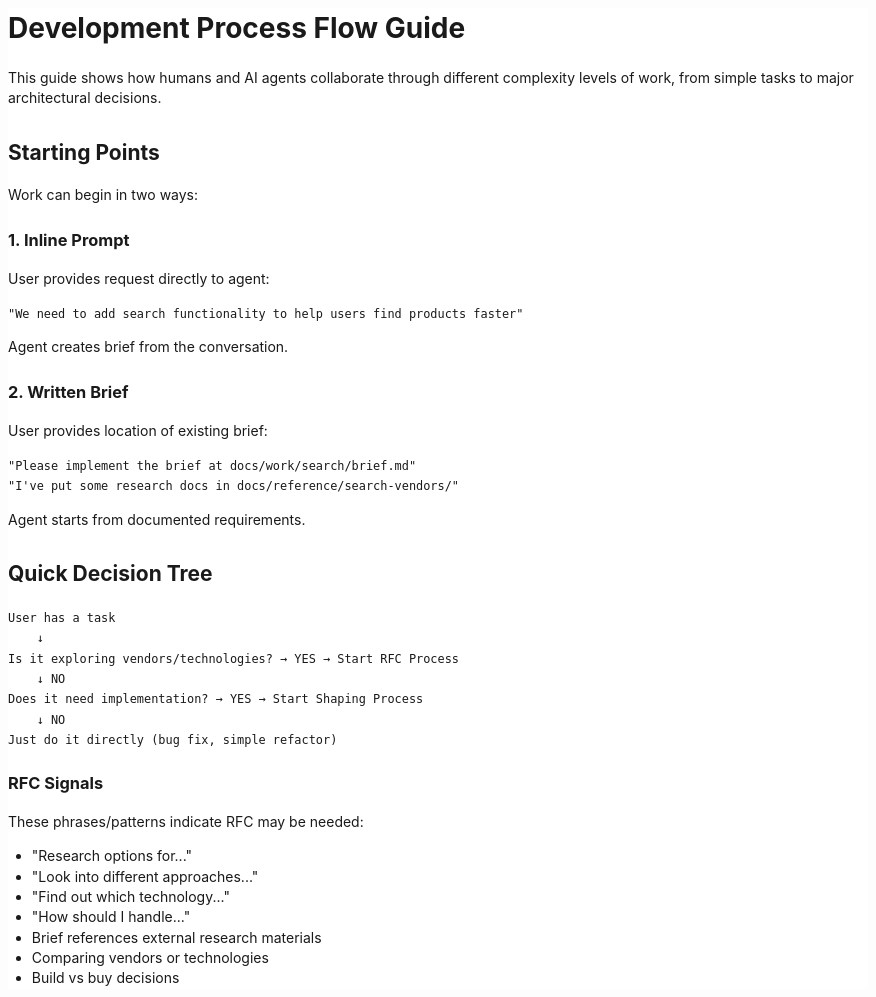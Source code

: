 # Development Process Flow Guide

This guide shows how humans and AI agents collaborate through different complexity levels of work, from simple tasks to
major architectural decisions.

## Starting Points

Work can begin in two ways:

### 1. Inline Prompt

User provides request directly to agent:

```
"We need to add search functionality to help users find products faster"
```

Agent creates brief from the conversation.

### 2. Written Brief

User provides location of existing brief:

```
"Please implement the brief at docs/work/search/brief.md"
"I've put some research docs in docs/reference/search-vendors/"
```

Agent starts from documented requirements.

## Quick Decision Tree

```
User has a task
    ↓
Is it exploring vendors/technologies? → YES → Start RFC Process
    ↓ NO
Does it need implementation? → YES → Start Shaping Process
    ↓ NO
Just do it directly (bug fix, simple refactor)
```

### RFC Signals

These phrases/patterns indicate RFC may be needed:

- "Research options for..."
- "Look into different approaches..."
- "Find out which technology..."
- "How should I handle..."
- Brief references external research materials
- Comparing vendors or technologies
- Build vs buy decisions
